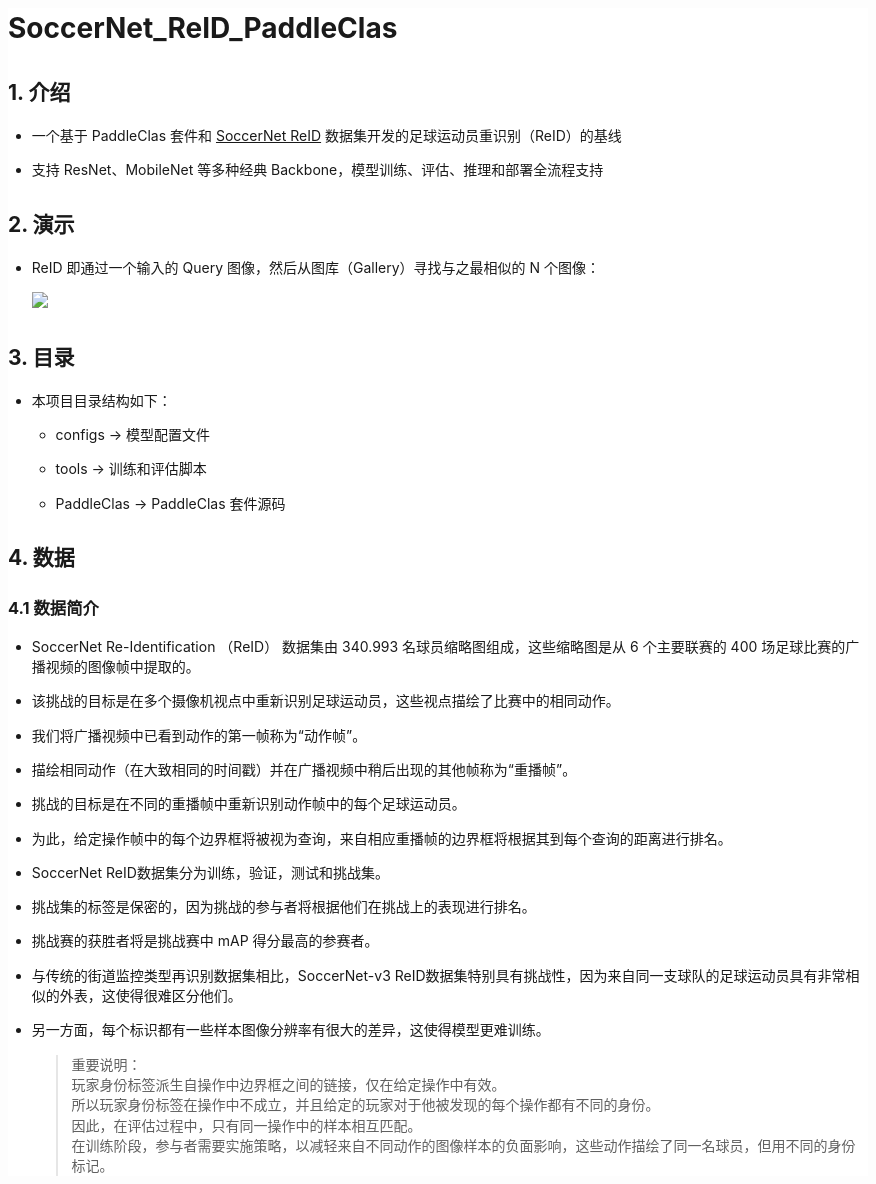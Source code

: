 # SoccerNet_ReID_PaddleClas

## 1. 介绍
* 一个基于 PaddleClas 套件和 [SoccerNet ReID](https://github.com/SoccerNet/sn-reid) 数据集开发的足球运动员重识别（ReID）的基线

* 支持 ResNet、MobileNet 等多种经典 Backbone，模型训练、评估、推理和部署全流程支持


## 2. 演示
* ReID 即通过一个输入的 Query 图像，然后从图库（Gallery）寻找与之最相似的 N 个图像：

    ![](https://ai-studio-static-online.cdn.bcebos.com/2d21755eef444512af34d646c5fc45481a006973c16047d4b09e6944b11cf0b9)
    

## 3. 目录
* 本项目目录结构如下：

    * configs -> 模型配置文件

    * tools -> 训练和评估脚本
    
    
    * PaddleClas -> PaddleClas 套件源码

## 4. 数据
### 4.1 数据简介
* SoccerNet Re-Identification （ReID） 数据集由 340.993 名球员缩略图组成，这些缩略图是从 6 个主要联赛的 400 场足球比赛的广播视频的图像帧中提取的。
* 该挑战的目标是在多个摄像机视点中重新识别足球运动员，这些视点描绘了比赛中的相同动作。

* 我们将广播视频中已看到动作的第一帧称为“动作帧”。

* 描绘相同动作（在大致相同的时间戳）并在广播视频中稍后出现的其他帧称为“重播帧”。

* 挑战的目标是在不同的重播帧中重新识别动作帧中的每个足球运动员。

* 为此，给定操作帧中的每个边界框将被视为查询，来自相应重播帧的边界框将根据其到每个查询的距离进行排名。

* SoccerNet ReID数据集分为训练，验证，测试和挑战集。

* 挑战集的标签是保密的，因为挑战的参与者将根据他们在挑战上的表现进行排名。

* 挑战赛的获胜者将是挑战赛中 mAP 得分最高的参赛者。

* 与传统的街道监控类型再识别数据集相比，SoccerNet-v3 ReID数据集特别具有挑战性，因为来自同一支球队的足球运动员具有非常相似的外表，这使得很难区分他们。

* 另一方面，每个标识都有一些样本图像分辨率有很大的差异，这使得模型更难训练。

    > 重要说明：  
    玩家身份标签派生自操作中边界框之间的链接，仅在给定操作中有效。  
    所以玩家身份标签在操作中不成立，并且给定的玩家对于他被发现的每个操作都有不同的身份。  
    因此，在评估过程中，只有同一操作中的样本相互匹配。  
    在训练阶段，参与者需要实施策略，以减轻来自不同动作的图像样本的负面影响，这些动作描绘了同一名球员，但用不同的身份标记。
